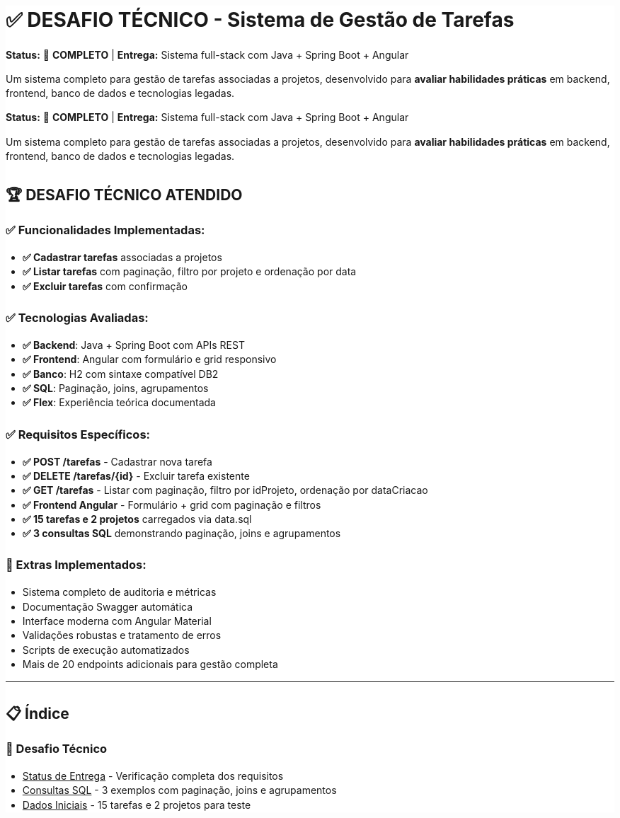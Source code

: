 # ✅ DESAFIO TÉCNICO - Sistema de Gestão de Tarefas

**Status:** 🎯 **COMPLETO** | **Entrega:** Sistema full-stack com Java + Spring Boot + Angular

Um sistema completo para gestão de tarefas associadas a projetos, desenvolvido para **avaliar habilidades práticas** em backend, frontend, banco de dados e tecnologias legadas.

**Status:** 🎯 **COMPLETO** | **Entrega:** Sistema full-stack com Java + Spring Boot + Angular

Um sistema completo para gestão de tarefas associadas a projetos, desenvolvido para **avaliar habilidades práticas** em backend, frontend, banco de dados e tecnologias legadas.

## 🏆 **DESAFIO TÉCNICO ATENDIDO**

### **✅ Funcionalidades Implementadas:**
- **✅ Cadastrar tarefas** associadas a projetos
- **✅ Listar tarefas** com paginação, filtro por projeto e ordenação por data  
- **✅ Excluir tarefas** com confirmação

### **✅ Tecnologias Avaliadas:**
- **✅ Backend**: Java + Spring Boot com APIs REST
- **✅ Frontend**: Angular com formulário e grid responsivo
- **✅ Banco**: H2 com sintaxe compatível DB2
- **✅ SQL**: Paginação, joins, agrupamentos  
- **✅ Flex**: Experiência teórica documentada

### **✅ Requisitos Específicos:**
- **✅ POST /tarefas** - Cadastrar nova tarefa
- **✅ DELETE /tarefas/{id}** - Excluir tarefa existente
- **✅ GET /tarefas** - Listar com paginação, filtro por idProjeto, ordenação por dataCriacao
- **✅ Frontend Angular** - Formulário + grid com paginação e filtros
- **✅ 15 tarefas e 2 projetos** carregados via data.sql
- **✅ 3 consultas SQL** demonstrando paginação, joins e agrupamentos

### **🚀 Extras Implementados:**
- Sistema completo de auditoria e métricas
- Documentação Swagger automática  
- Interface moderna com Angular Material
- Validações robustas e tratamento de erros
- Scripts de execução automatizados
- Mais de 20 endpoints adicionais para gestão completa

---

## 📋 Índice

### **🎯 Desafio Técnico**
- [Status de Entrega](DESAFIO-STATUS.md) - Verificação completa dos requisitos
- [Consultas SQL](database/consultas-exemplos.sql) - 3 exemplos com paginação, joins e agrupamentos
- [Dados Iniciais](database/data.sql) - 15 tarefas e 2 projetos para teste
